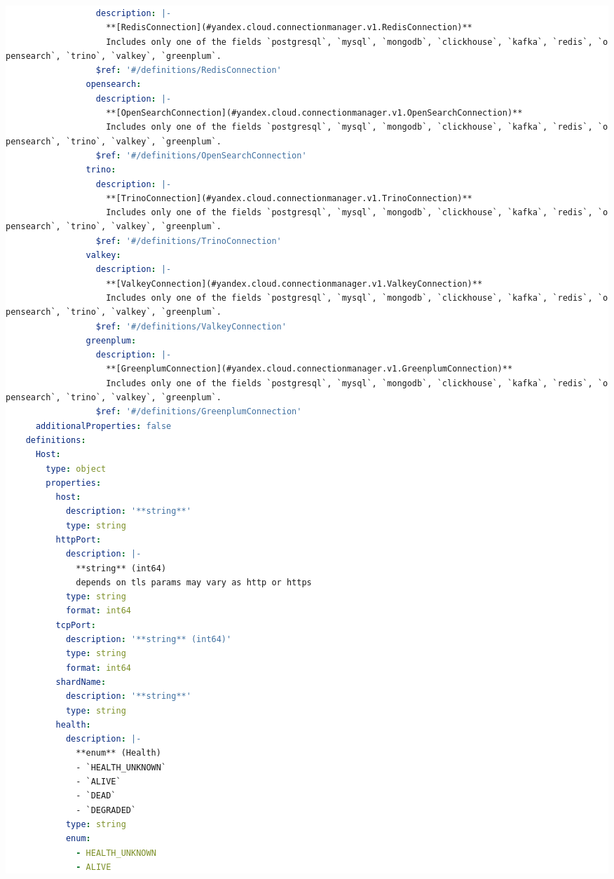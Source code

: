 ```yaml
                  description: |-
                    **[RedisConnection](#yandex.cloud.connectionmanager.v1.RedisConnection)**
                    Includes only one of the fields `postgresql`, `mysql`, `mongodb`, `clickhouse`, `kafka`, `redis`, `opensearch`, `trino`, `valkey`, `greenplum`.
                  $ref: '#/definitions/RedisConnection'
                opensearch:
                  description: |-
                    **[OpenSearchConnection](#yandex.cloud.connectionmanager.v1.OpenSearchConnection)**
                    Includes only one of the fields `postgresql`, `mysql`, `mongodb`, `clickhouse`, `kafka`, `redis`, `opensearch`, `trino`, `valkey`, `greenplum`.
                  $ref: '#/definitions/OpenSearchConnection'
                trino:
                  description: |-
                    **[TrinoConnection](#yandex.cloud.connectionmanager.v1.TrinoConnection)**
                    Includes only one of the fields `postgresql`, `mysql`, `mongodb`, `clickhouse`, `kafka`, `redis`, `opensearch`, `trino`, `valkey`, `greenplum`.
                  $ref: '#/definitions/TrinoConnection'
                valkey:
                  description: |-
                    **[ValkeyConnection](#yandex.cloud.connectionmanager.v1.ValkeyConnection)**
                    Includes only one of the fields `postgresql`, `mysql`, `mongodb`, `clickhouse`, `kafka`, `redis`, `opensearch`, `trino`, `valkey`, `greenplum`.
                  $ref: '#/definitions/ValkeyConnection'
                greenplum:
                  description: |-
                    **[GreenplumConnection](#yandex.cloud.connectionmanager.v1.GreenplumConnection)**
                    Includes only one of the fields `postgresql`, `mysql`, `mongodb`, `clickhouse`, `kafka`, `redis`, `opensearch`, `trino`, `valkey`, `greenplum`.
                  $ref: '#/definitions/GreenplumConnection'
      additionalProperties: false
    definitions:
      Host:
        type: object
        properties:
          host:
            description: '**string**'
            type: string
          httpPort:
            description: |-
              **string** (int64)
              depends on tls params may vary as http or https
            type: string
            format: int64
          tcpPort:
            description: '**string** (int64)'
            type: string
            format: int64
          shardName:
            description: '**string**'
            type: string
          health:
            description: |-
              **enum** (Health)
              - `HEALTH_UNKNOWN`
              - `ALIVE`
              - `DEAD`
              - `DEGRADED`
            type: string
            enum:
              - HEALTH_UNKNOWN
              - ALIVE
```